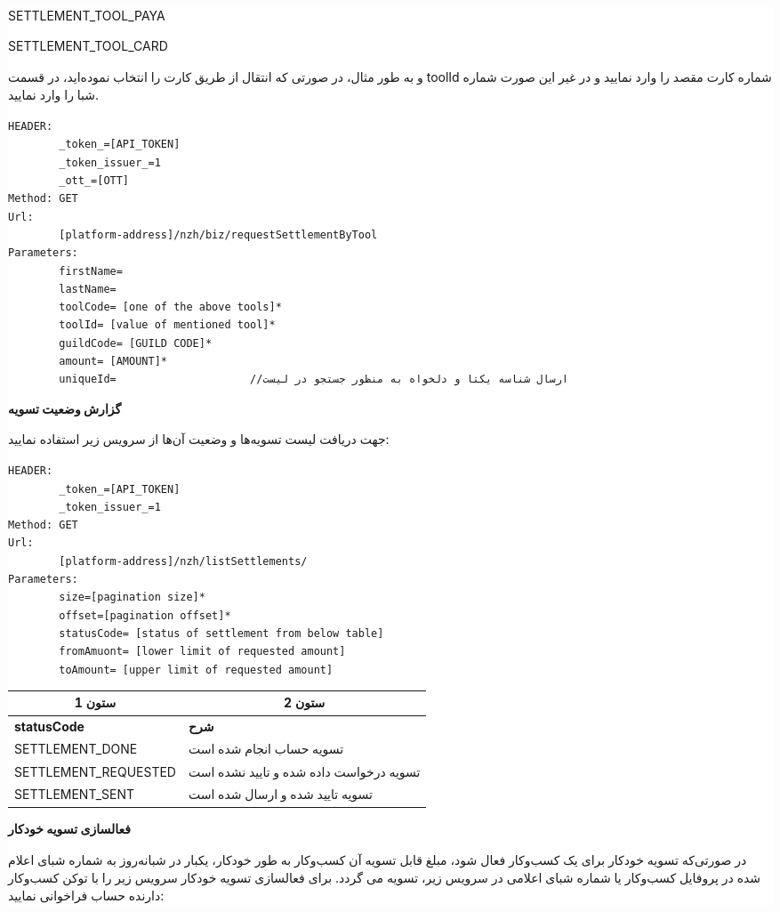 SETTLEMENT_TOOL_PAYA

SETTLEMENT_TOOL_CARD

و به طور مثال، در صورتی که انتقال از طریق کارت را انتخاب نموده‌اید، در قسمت toolId شماره کارت مقصد را وارد نمایید و در غیر این صورت شماره شبا را وارد نمایید.

    HEADER:
            _token_=[API_TOKEN]
            _token_issuer_=1
            _ott_=[OTT]
    Method: GET
    Url:
            [platform-address]/nzh/biz/requestSettlementByTool
    Parameters:
            firstName=
            lastName=
            toolCode= [one of the above tools]*
            toolId= [value of mentioned tool]*
            guildCode= [GUILD CODE]*
            amount= [AMOUNT]*
            uniqueId=                     //ارسال شناسه یکتا و دلخواه به منظور جستجو در لیست

**گزارش وضعیت تسویه**

جهت دریافت لیست تسویه‌ها و وضعیت آن‌ها از سرویس زیر استفاده نمایید:

    HEADER:
            _token_=[API_TOKEN]
            _token_issuer_=1
    Method: GET
    Url:
            [platform-address]/nzh/listSettlements/
    Parameters:
            size=[pagination size]*
            offset=[pagination offset]*
            statusCode= [status of settlement from below table]
            fromAmuont= [lower limit of requested amount]
            toAmount= [upper limit of requested amount]
        


| ستون 1               | ستون 2                                  |
| -------------------- | --------------------------------------- |
| **statusCode**       | **شرح**                                 |
| SETTLEMENT_DONE      | تسویه حساب انجام شده است                |
| SETTLEMENT_REQUESTED | تسویه درخواست داده شده و تایید نشده است |
| SETTLEMENT_SENT      | تسویه تایید شده و ارسال شده است         |


**فعالسازی تسویه خودکار**

در صورتی‌که تسویه خودکار برای یک کسب‌و‌کار فعال شود، مبلغ قابل تسویه آن کسب‌و‌کار به طور خودکار، یکبار در شبانه‌روز به شماره شبای اعلام شده در پروفایل کسب‌و‌کار یا شماره شبای اعلامی در سرویس زیر، تسویه می گردد. برای فعالسازی تسویه خودکار سرویس زیر را با توکن کسب‌و‌کار دارنده حساب فراخوانی نمایید:
